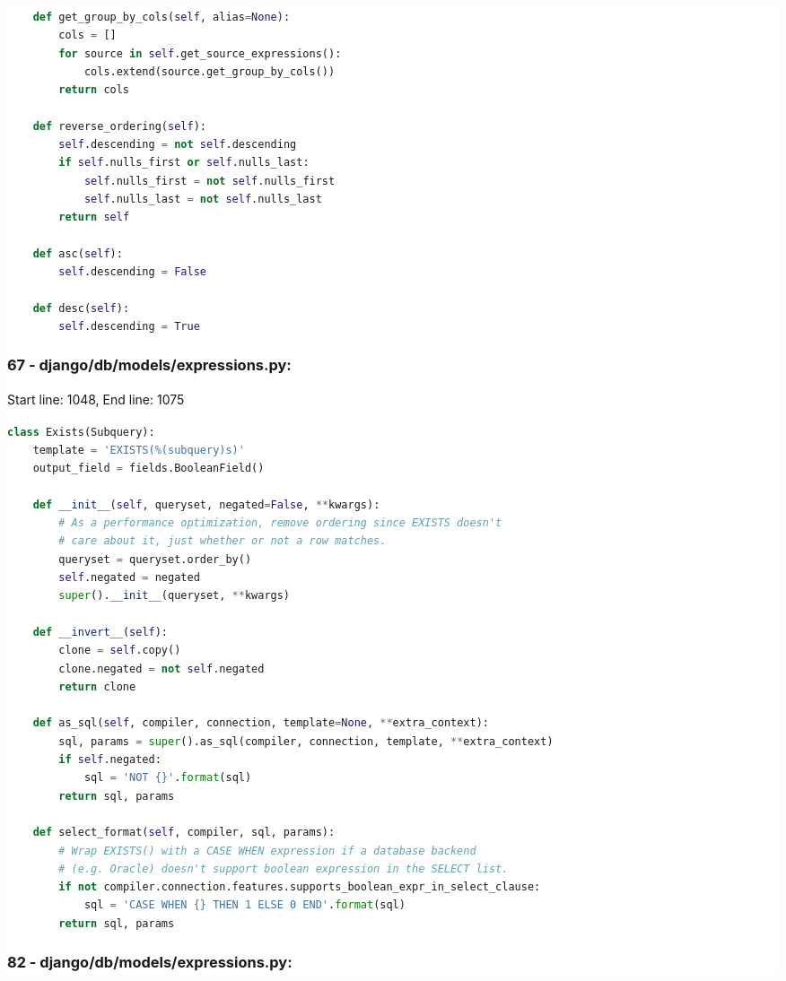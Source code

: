 ```python
    def get_group_by_cols(self, alias=None):
        cols = []
        for source in self.get_source_expressions():
            cols.extend(source.get_group_by_cols())
        return cols

    def reverse_ordering(self):
        self.descending = not self.descending
        if self.nulls_first or self.nulls_last:
            self.nulls_first = not self.nulls_first
            self.nulls_last = not self.nulls_last
        return self

    def asc(self):
        self.descending = False

    def desc(self):
        self.descending = True
```
### 67 - django/db/models/expressions.py:

Start line: 1048, End line: 1075

```python
class Exists(Subquery):
    template = 'EXISTS(%(subquery)s)'
    output_field = fields.BooleanField()

    def __init__(self, queryset, negated=False, **kwargs):
        # As a performance optimization, remove ordering since EXISTS doesn't
        # care about it, just whether or not a row matches.
        queryset = queryset.order_by()
        self.negated = negated
        super().__init__(queryset, **kwargs)

    def __invert__(self):
        clone = self.copy()
        clone.negated = not self.negated
        return clone

    def as_sql(self, compiler, connection, template=None, **extra_context):
        sql, params = super().as_sql(compiler, connection, template, **extra_context)
        if self.negated:
            sql = 'NOT {}'.format(sql)
        return sql, params

    def select_format(self, compiler, sql, params):
        # Wrap EXISTS() with a CASE WHEN expression if a database backend
        # (e.g. Oracle) doesn't support boolean expression in the SELECT list.
        if not compiler.connection.features.supports_boolean_expr_in_select_clause:
            sql = 'CASE WHEN {} THEN 1 ELSE 0 END'.format(sql)
        return sql, params
```
### 82 - django/db/models/expressions.py:
